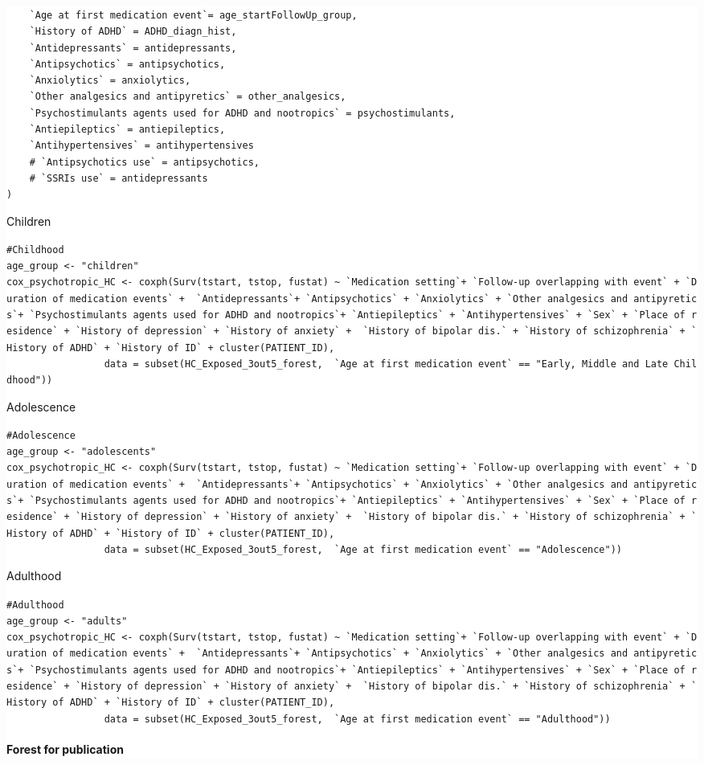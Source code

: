        `Age at first medication event`= age_startFollowUp_group, 
        `History of ADHD` = ADHD_diagn_hist, 
        `Antidepressants` = antidepressants, 
        `Antipsychotics` = antipsychotics, 
        `Anxiolytics` = anxiolytics, 
        `Other analgesics and antipyretics` = other_analgesics, 
        `Psychostimulants agents used for ADHD and nootropics` = psychostimulants, 
        `Antiepileptics` = antiepileptics, 
        `Antihypertensives` = antihypertensives
        # `Antipsychotics use` = antipsychotics, 
        # `SSRIs use` = antidepressants
    )

Children

    #Childhood 
    age_group <- "children"
    cox_psychotropic_HC <- coxph(Surv(tstart, tstop, fustat) ~ `Medication setting`+ `Follow-up overlapping with event` + `Duration of medication events` +  `Antidepressants`+ `Antipsychotics` + `Anxiolytics` + `Other analgesics and antipyretics`+ `Psychostimulants agents used for ADHD and nootropics`+ `Antiepileptics` + `Antihypertensives` + `Sex` + `Place of residence` + `History of depression` + `History of anxiety` +  `History of bipolar dis.` + `History of schizophrenia` + `History of ADHD` + `History of ID` + cluster(PATIENT_ID),
                     data = subset(HC_Exposed_3out5_forest,  `Age at first medication event` == "Early, Middle and Late Childhood"))

Adolescence

    #Adolescence 
    age_group <- "adolescents"
    cox_psychotropic_HC <- coxph(Surv(tstart, tstop, fustat) ~ `Medication setting`+ `Follow-up overlapping with event` + `Duration of medication events` +  `Antidepressants`+ `Antipsychotics` + `Anxiolytics` + `Other analgesics and antipyretics`+ `Psychostimulants agents used for ADHD and nootropics`+ `Antiepileptics` + `Antihypertensives` + `Sex` + `Place of residence` + `History of depression` + `History of anxiety` +  `History of bipolar dis.` + `History of schizophrenia` + `History of ADHD` + `History of ID` + cluster(PATIENT_ID),
                     data = subset(HC_Exposed_3out5_forest,  `Age at first medication event` == "Adolescence"))

Adulthood

    #Adulthood 
    age_group <- "adults"
    cox_psychotropic_HC <- coxph(Surv(tstart, tstop, fustat) ~ `Medication setting`+ `Follow-up overlapping with event` + `Duration of medication events` +  `Antidepressants`+ `Antipsychotics` + `Anxiolytics` + `Other analgesics and antipyretics`+ `Psychostimulants agents used for ADHD and nootropics`+ `Antiepileptics` + `Antihypertensives` + `Sex` + `Place of residence` + `History of depression` + `History of anxiety` +  `History of bipolar dis.` + `History of schizophrenia` + `History of ADHD` + `History of ID` + cluster(PATIENT_ID),
                     data = subset(HC_Exposed_3out5_forest,  `Age at first medication event` == "Adulthood"))

#### Forest for publication
